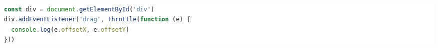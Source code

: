 ```js
const div = document.getElementById('div')
div.addEventListener('drag', throttle(function (e) {
  console.log(e.offsetX, e.offsetY)
}))
```

